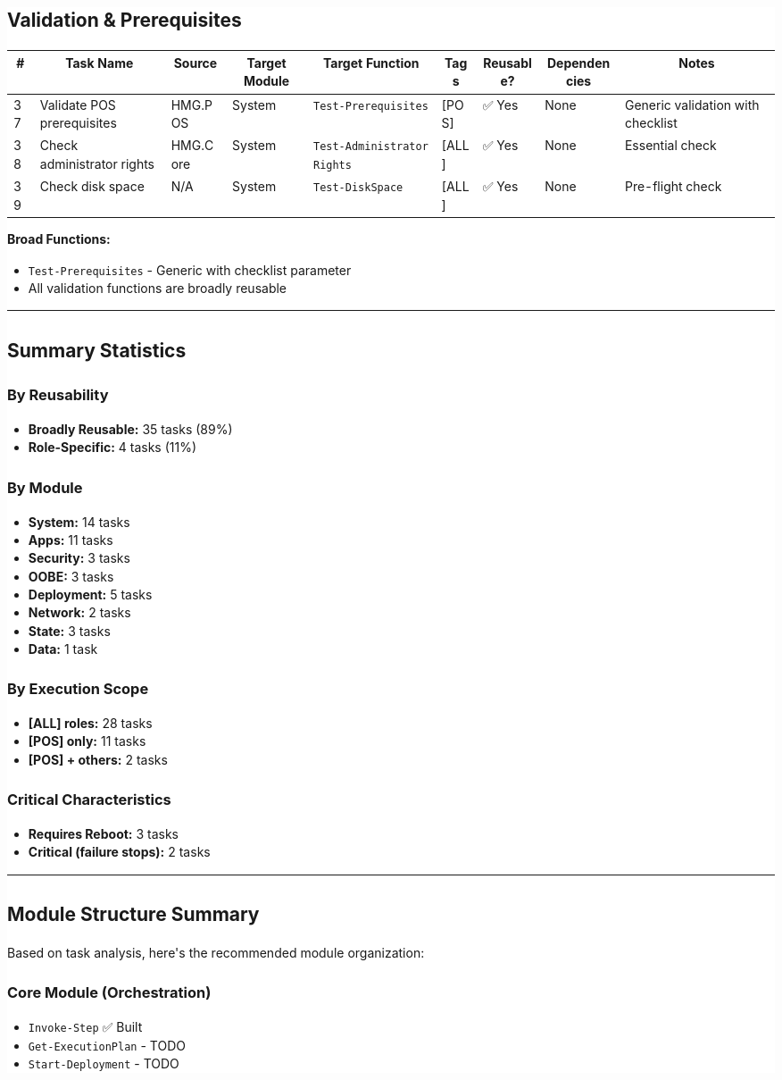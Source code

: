 
## Validation & Prerequisites

| # | Task Name | Source | Target Module | Target Function | Tags | Reusable? | Dependencies | Notes |
|---|-----------|--------|---------------|-----------------|------|-----------|--------------|-------|
| 37 | Validate POS prerequisites | HMG.POS | System | `Test-Prerequisites` | [POS] | ✅ Yes | None | Generic validation with checklist |
| 38 | Check administrator rights | HMG.Core | System | `Test-AdministratorRights` | [ALL] | ✅ Yes | None | Essential check |
| 39 | Check disk space | N/A | System | `Test-DiskSpace` | [ALL] | ✅ Yes | None | Pre-flight check |

**Broad Functions:**
- `Test-Prerequisites` - Generic with checklist parameter
- All validation functions are broadly reusable

---

## Summary Statistics

### By Reusability
- **Broadly Reusable:** 35 tasks (89%)
- **Role-Specific:** 4 tasks (11%)

### By Module
- **System:** 14 tasks
- **Apps:** 11 tasks
- **Security:** 3 tasks
- **OOBE:** 3 tasks
- **Deployment:** 5 tasks
- **Network:** 2 tasks
- **State:** 3 tasks
- **Data:** 1 task

### By Execution Scope
- **[ALL] roles:** 28 tasks
- **[POS] only:** 11 tasks
- **[POS] + others:** 2 tasks

### Critical Characteristics
- **Requires Reboot:** 3 tasks
- **Critical (failure stops):** 2 tasks

---

## Module Structure Summary

Based on task analysis, here's the recommended module organization:

### **Core Module** (Orchestration)
- `Invoke-Step` ✅ Built
- `Get-ExecutionPlan` - TODO
- `Start-Deployment` - TODO
